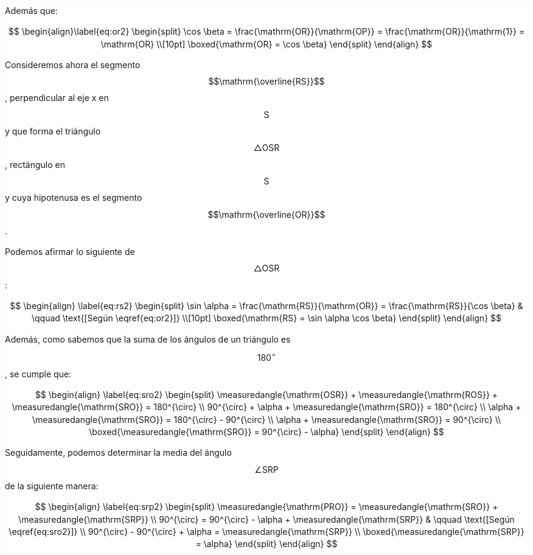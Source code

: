 Además que:

$$
\begin{align}\label{eq:or2}
\begin{split}
\cos \beta = \frac{\mathrm{OR}}{\mathrm{OP}} = \frac{\mathrm{OR}}{\mathrm{1}} = \mathrm{OR} \\[10pt]
\boxed{\mathrm{OR} = \cos \beta}
\end{split}
\end{align}
$$


Consideremos ahora el segmento $$\mathrm{\overline{RS}}$$, perpendicular al eje x en $$\mathrm{S}$$ y que forma el triángulo $$\triangle{\mathrm{OSR}}$$, rectángulo en $$\mathrm{S}$$ y cuya hipotenusa es el segmento $$\mathrm{\overline{OR}}$$.

Podemos afirmar lo siguiente de $$\triangle{\mathrm{OSR}}$$:


$$
\begin{align} \label{eq:rs2}
\begin{split}
\sin \alpha = \frac{\mathrm{RS}}{\mathrm{OR}} = \frac{\mathrm{RS}}{\cos \beta} & \qquad \text{[Según \eqref{eq:or2}]} \\[10pt]
\boxed{\mathrm{RS} = \sin \alpha \cos \beta}
\end{split}
\end{align}
$$

Además, como sabemos que la suma de los ángulos de un triángulo es $$180^{\circ}$$, se cumple que:

$$
\begin{align} \label{eq:sro2}
\begin{split}
\measuredangle{\mathrm{OSR}} + \measuredangle{\mathrm{ROS}} + \measuredangle{\mathrm{SRO}} = 180^{\circ} \\
90^{\circ} + \alpha + \measuredangle{\mathrm{SRO}} = 180^{\circ} \\
\alpha + \measuredangle{\mathrm{SRO}} = 180^{\circ} - 90^{\circ} \\
\alpha + \measuredangle{\mathrm{SRO}} = 90^{\circ} \\
\boxed{\measuredangle{\mathrm{SRO}} = 90^{\circ} - \alpha} 
\end{split}
\end{align}
$$

Seguidamente, podemos determinar la media del ángulo $$\angle{\mathrm{SRP}}$$ de la siguiente manera:

$$
\begin{align} \label{eq:srp2}
\begin{split}
\measuredangle{\mathrm{PRO}} = \measuredangle{\mathrm{SRO}} + \measuredangle{\mathrm{SRP}} \\
90^{\circ} = 90^{\circ} - \alpha + \measuredangle{\mathrm{SRP}} & \qquad \text{[Según \eqref{eq:sro2}]} \\
90^{\circ} - 90^{\circ} + \alpha = \measuredangle{\mathrm{SRP}} \\
\boxed{\measuredangle{\mathrm{SRP}} = \alpha}
\end{split}
\end{align}
$$
